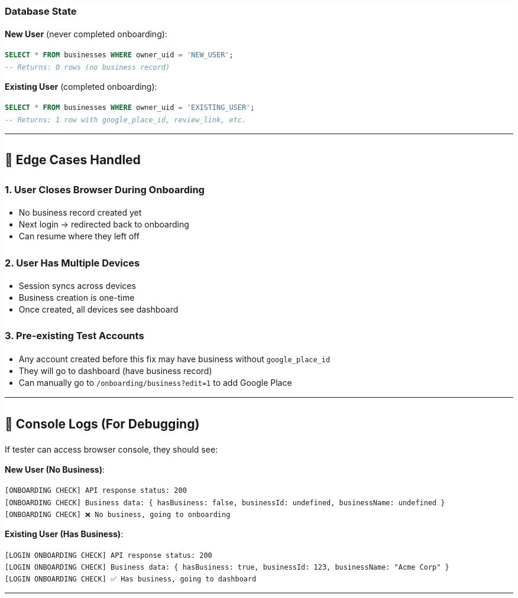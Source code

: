### Database State

**New User** (never completed onboarding):
```sql
SELECT * FROM businesses WHERE owner_uid = 'NEW_USER';
-- Returns: 0 rows (no business record)
```

**Existing User** (completed onboarding):
```sql
SELECT * FROM businesses WHERE owner_uid = 'EXISTING_USER';
-- Returns: 1 row with google_place_id, review_link, etc.
```

---

## 🔧 Edge Cases Handled

### 1. User Closes Browser During Onboarding
- No business record created yet
- Next login → redirected back to onboarding
- Can resume where they left off

### 2. User Has Multiple Devices
- Session syncs across devices
- Business creation is one-time
- Once created, all devices see dashboard

### 3. Pre-existing Test Accounts
- Any account created before this fix may have business without `google_place_id`
- They will go to dashboard (have business record)
- Can manually go to `/onboarding/business?edit=1` to add Google Place

---

## 📝 Console Logs (For Debugging)

If tester can access browser console, they should see:

**New User (No Business)**:
```
[ONBOARDING CHECK] API response status: 200
[ONBOARDING CHECK] Business data: { hasBusiness: false, businessId: undefined, businessName: undefined }
[ONBOARDING CHECK] ❌ No business, going to onboarding
```

**Existing User (Has Business)**:
```
[LOGIN ONBOARDING CHECK] API response status: 200
[LOGIN ONBOARDING CHECK] Business data: { hasBusiness: true, businessId: 123, businessName: "Acme Corp" }
[LOGIN ONBOARDING CHECK] ✅ Has business, going to dashboard
```

---